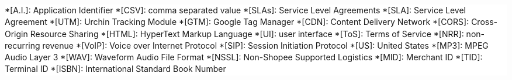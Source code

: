   *[A.I.]: Application Identifier
  *[CSV]: comma separated value
  *[SLAs]: Service Level Agreements
  *[SLA]: Service Level Agreement
  *[UTM]: Urchin Tracking Module
  *[GTM]: Google Tag Manager
  *[CDN]: Content Delivery Network
  *[CORS]: Cross-Origin Resource Sharing
  *[HTML]: HyperText Markup Language
  *[UI]: user interface
  *[ToS]: Terms of Service
  *[NRR]: non-recurring revenue
  *[VoIP]: Voice over Internet Protocol
  *[SIP]: Session Initiation Protocol
  *[US]: United States
  *[MP3]: MPEG Audio Layer 3
  *[WAV]: Waveform Audio File Format
  *[NSSL]: Non-Shopee Supported Logistics
  *[MID]: Merchant ID
  *[TID]: Terminal ID
  *[ISBN]: International Standard Book Number